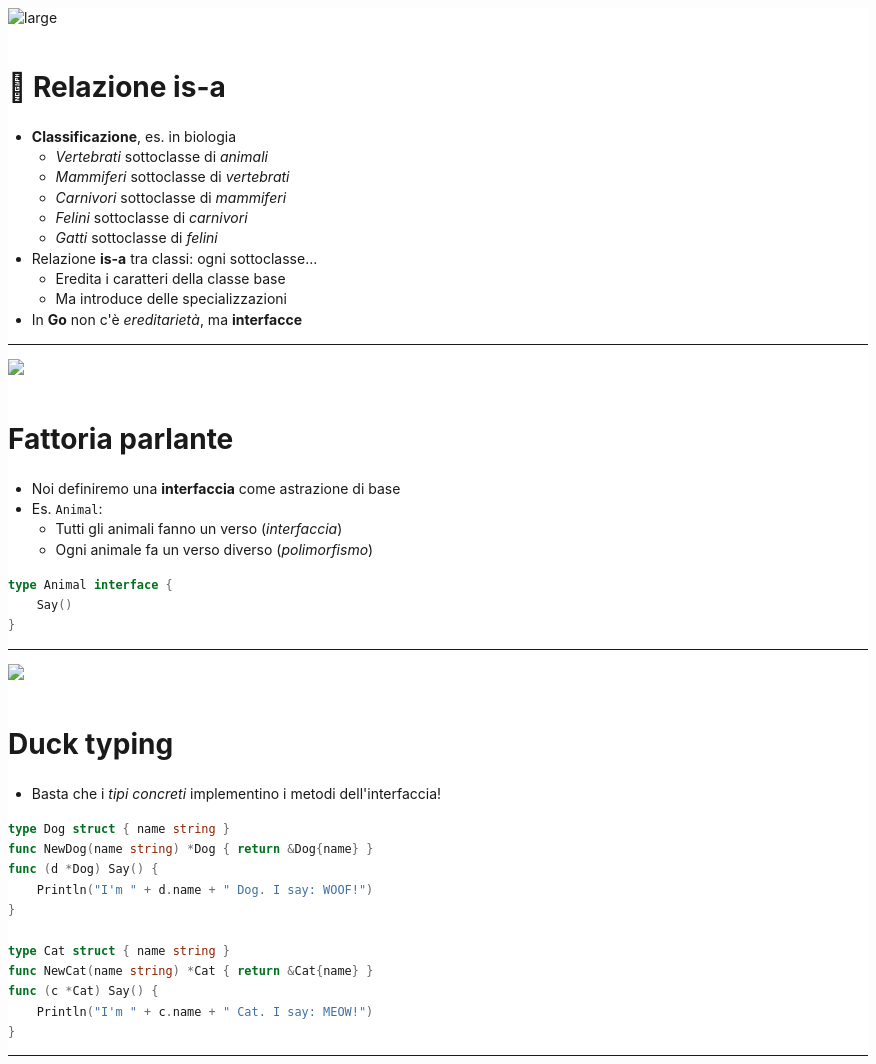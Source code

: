 
![large](/images/oop/carnivora.png)
# 🌱️ Relazione is-a

- **Classificazione**, es. in biologia
    - *Vertebrati* sottoclasse di *animali*
    - *Mammiferi* sottoclasse di *vertebrati*
    - *Carnivori* sottoclasse di *mammiferi*
    - *Felini* sottoclasse di *carnivori*
    - *Gatti* sottoclasse di *felini*
- Relazione **is-a** tra classi: ogni sottoclasse...
    - Eredita i caratteri della classe base
    - Ma introduce delle specializzazioni
- In **Go** non c'è *ereditarietà*, ma **interfacce**

---

![](/images/oop/animals.png)
# Fattoria parlante

- Noi definiremo una **interfaccia** come astrazione di base
- Es. `Animal`:
    - Tutti gli animali fanno un verso (*interfaccia*)
    - Ogni animale fa un verso diverso (*polimorfismo*)

``` go
type Animal interface {
    Say()
}
```

---

![](/images/oop/polymorphism.png)
# Duck typing

- Basta che i *tipi concreti* implementino i metodi dell'interfaccia!

``` go
type Dog struct { name string }
func NewDog(name string) *Dog { return &Dog{name} }
func (d *Dog) Say() {
    Println("I'm " + d.name + " Dog. I say: WOOF!")
}

type Cat struct { name string }
func NewCat(name string) *Cat { return &Cat{name} }
func (c *Cat) Say() {
    Println("I'm " + c.name + " Cat. I say: MEOW!")
}
```

---